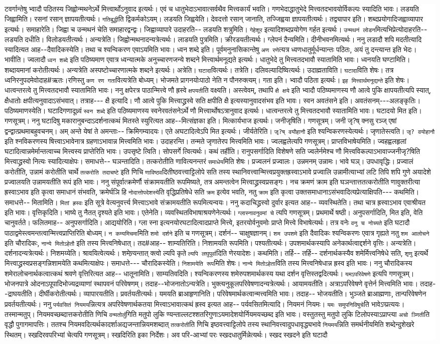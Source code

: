 टवर्गान्तेषु भ्वादौ पठितस्य जिह्वोन्मथनेऽर्थे मित्त्वार्थोऽनुवाद इत्यर्थः। एवं च धातुभेदाऽभावात्सर्वथैव मित्त्वकार्यं भवति। गणभेदाद्धातुभेदे मित्त्वतदभावयोर्विकल्पः स्यादिति भावः। लडयति जिह्वामिति। रसनां रसान् ज्ञापयतीत्यर्थः। `गतिबुद्धी`ति द्विकर्मकोऽयम्। लडयति जिह्वयेति। देवदत्तो रसान् जानाति, तज्जिह्वया ज्ञापयतीत्यर्थः। तद्व्यापार इति। शब्दप्रयोगादिजह्वाव्यापार इत्यर्थः। समाहारेति। जिह्वा च उन्मथनं चेति समाहारद्वन्द्वः। जिह्वाव्यापारे उदाहरति-- लडयति शत्रुमिति। `गेहेशूर` इत्यादिशब्दप्रयोगेण गर्हत इत्यर्थः। `उन्मथनं लोडन`मित्यभिप्रेत्योदाहरति-- लडयति दधीति। विलोडयतीत्यर्थः। अन्यत्रेति। जिह्वोन्मथनादन्यत्रेत्यर्थः। लाडयति पुत्रमिति। क्रीरडयतीत्यर्थः। ग्लेपनं दैन्यमिति। दीनीभवनमित्यर्थः। ननु लडादौ शपि मदतीत्यादि स्यादित्यत आह--दैवादिकस्येति। तथा च श्यन्विकरण एवाऽयमिति भावः। ध्वन शब्दे इति। पूर्वमनुनासिकान्तेषु `अण रणे`त्यत्र ध्वणधातुर्मूर्धन्यान्तः पठितः, अयं तु दन्त्यान्त इति भेदः। भावीति। ज्वलादौ `ध्वन शब्दे` इति पठिष्यमाण एवात्र ध्वन्यात्मके अनुच्चारणजन्ये शब्दने मित्त्वार्थमनूद्यते इत्यर्थः। धातुभेदे तु मित्त्वतदभावौ स्यातामिति भावः। ध्वनयति घण्टामिति। शब्दायमानां करोतीत्यर्थः। अन्यत्रेति अस्पष्टोच्चारणात्मके शब्दने इत्यर्थः। अत्रेति। `घटादा`वित्यर्थः। तत्रेति। दलिवल्यादिष्वित्यर्थः। उदाह्मताविति। `घटादा`विति शेषः। तत्र ध्वनिरनुपदमेवोदाह#ऋतः।रणिस्तु `कण रण गता`वित्यत्रेति बोध्यम्। भोजमते प्रागनयोःपाठो नेति न पौनरुक्त्यम्। गता इति। भ्वादौ पठिता इत्यर्थः। `इह मित्त्वार्थमनूद्यन्ते` इति शेषः। धात्वन्तरत्वे तु मित्त्वतदभावौ स्यातामिति भावः। ननु क्षपेरत्र पाठान्मित्त्वे णौ ह्रस्वे `क्षपयती`ति वक्ष्यति। अस्त्वेवम्, तथापि `क्षै क्षये` इति भ्वादौ पठिष्यमाणस्य णौ आत्वे पुकि क्षापयतीत्यपि स्यात्, क्षैधातोः क्षपीत्यनुवादाऽसंभवात्। तत्राह--- क्षै इत्यादि। णौ आत्वे पुकि मित्त्वाद्ध्रस्वे सति क्षपीति क्षै इत्यस्यानुवादसंभव इति भावः। स्वन अवतंसने इति। अवतंसनम्---अलङ्कृतिः। पठिष्यमाणस्येति। घटादिगणादूध्र्वं `स्वन शब्दे` इति पठिष्यमाणस्य स्वनेरवतंसनेऽर्थे णौ मित्त्वार्थोषऽत्रानुवाद इत्यर्थः। धात्वन्तरत्वे तु मित्त्वतदभावौ स्यातामिति भावः। घटादयो मित इति। गणसूत्रम्। ननु घटादिषु मकारानुबन्दाऽदर्शनात्कथं मितस्ते स्युरित्यत आह--मित्संज्ञका इति। मित्कार्यभाज इत्यर्थः। जनीजृषिति। गणसूत्रम्। जनी जृ?ष् क्नसु रञ्ज् एषां द्वन्द्वात्प्रथमाबहुवचनम्। अम् अन्ते येषां ते अमन्ताः-- क्रिमिगम्यादयः। एते अघटादित्वेऽपि मित इत्यर्थः। जीर्यतेरिति। `जृ?ष् वयौहानौ` इति श्यन्विकरणस्येत्यर्थः। जृणातेस्त्वति। `जृ? वयोहानौ` इति श्नविकरणस्य षित्त्वाऽभावेनात्र ग्रहणाऽभावान्न मित्त्वमिति भावः। उदाहरन्ति। तन्मते जृणातेरप मित्त्वमिति भावः। ज्वलह्वलेत्यपि गणसूत्रम्। प्राप्तविभाषेयमिति। ज्वहह्वलहृलां घटादित्वान्नमेर्मान्तत्वाच्च मित्त्वस्य प्राप्तेरिति भावः। उपसृष्टे त्विति। सोपसर्गे त्वित्यर्थः। कथं तर्हीति। रानुपसर्गादिति विशेषणे सति ज्वलेर्नमेश्च णौ मित्त्वविकल्पाऽभावाज्जनीजृ?षिति मित्त्वाद्ध्रस्वो नित्यः स्यादित्याक्षेपः। समाधत्ते-- घञन्तादिति। तत्करोतीति णावित्यनन्तरं `समाधेय`मिति शेषः। प्रज्वलनं प्रज्वालः। उन्नमनम् उन्नामः। भावे घञ्। उपधावृद्धिः। प्रज्वालं करोतीति, उन्नामं करोतीति चार्थे `तत्करोति तदाचष्टे` इति णिचि `णाविष्ठव`दितीष्ठवत्त्वाट्टिलोपे सति तस्य स्थानिवत्त्वान्मित्त्वप्रयुक्तह्रस्वाऽभावे प्रज्वालि उन्नामीत्याभ्यां लटि तिपि शपि गुणे अयादेशे प्रज्वालयति उन्नामयतीति रूपं इति भावः। ननु संपूर्वात्क्रमेर्णौ संक्रामयतीति रूपमिष्यते, तत्र अमन्तत्वेन मित्त्वाद्ध्रस्वप्रसङ्गः। नच क्रमणं क्राम इति घञन्तात्ततत्करोतीति णावुक्तरीत्या ह्रस्वाऽभाव इति कृत्वा समाधानं संभवति, क्रमेर्घञि हि `नोदात्तोपदेशस्ये`ति वृद्धिप्रतिषेधे सति `क्रम` इत्येव भवति, नतु `क्राम` इति कृत्वा उक्तसमाधानाऽसंभवादित्यप्रेत्याक्षिपति--- कथमिति। समाधत्ते-- मितामिति। `मितां ह्रस्वः` इति सूत्रे वेत्यनुवर्त्त्य मित्त्वाऽभावे संक्रामयतीति रूपमित्यन्वयः। ननु कदाचिद्ध्रस्वो दुर्वार इत्यत आह-- व्यवस्थितेति। तथा चात्र ह्रस्वाऽभाव एवाश्रीयत इति भावः। वृत्तिकृदिति। भाष्ये तु नैतत् दृश्यते इति भावः। एतेनेति। व्यवस्थितविभाषाश्रयणेनेत्यर्थः। `ग्लास्नावनुवमां चे` त्यपि गणसूत्रम्। प्रथमार्थे षष्ठी। अनुपसर्गादिति, मित इति, वेति चानुवर्तते। फलितमाह-- अनुपसर्गादिति। आद्ययोरिति। ग्ला स्ना इत्यनयोरघटादित्वादप्राप्ते मित्त्वे, इतरयोर्वनुवमोः प्राप्ते मित्त्वे विभाषेत्यर्थः। तत्र वनेः `वनु च नोच्यते` इति घटादौ पाठाद्वमेस्त्वमन्तत्वान्मित्त्वप्राप्तिरिति बोध्यम्। `न कम्यमिचमा`मिति `शमो दर्शने` इति च गणसूत्रम्। दर्शनं-- चाक्षुषज्ञानम्। `शम उपशमे` इति दैवादिकः श्यन्विकरणः एवात्र गृह्यते नतु `शम आलोचने` इति चौरादिकः, `नान्ये मितोऽहेतौ` इति तस्य मित्त्वनिषेधात्। तद#आह-- शाम्यतिरिति। निशामयति रूपमिति। पश्यतीत्यर्थः। उपशमार्थकस्यापि अनेकार्थत्वाद्दर्शने वृत्तिः। अन्यत्रेति। दर्शनादन्यत्रेत्यर्थः। निशमय्येति। श्रावयित्वेत्यर्थः। शमेण्र्यन्तात् क्त्वो ल्यपि कृते `ल्यपि लघुपूर्वा`दिति णेरयादेशः। कथमिति। तर्हि-- तर्हि-- दर्शनार्थकस्यैव शमेर्मित्त्वनिषेधे सति, `शृणु` इत्यर्थे मित्त्वाद्ध्रस्वप्रसङ्गन्निशामयेति कथमित्याक्षेपः। समाधत्ते--- चौरादिकस्येति। `निशामयेति रूप`मिति शेषः। `नान्ये मितोऽहेता`विति तस्य मित्त्वनिषेधान्न ह्रस्व इति भावः। ननु चौरादिकस्य शमेरालोचनार्थकत्वात्कथं श्रवणे वृत्तिरित्यत आह-- धातूनामिति। साम्यतिवदिति। श्यन्विकरणस्य शमेरुपशमार्थकस्य यथा दर्शन वृत्तिस्तद्वदित्यर्थः। `यमऽपरिवेषणे` इत्यपि गणसूत्रम्। भोजनपात्रे ओदनाऽपूपादिभोज्यद्रव्याणां स्थापवनं परिवेषणम्। तदाह--भोजनातोऽन्यत्रेति। भुक्त्यनुकूलपरिवेषणादन्यत्रेत्यर्थः। आयामयतीति। अत्राऽपरिवेषणे वृत्तेर्न मित्त्वमिति भावः। तदाह--द्राघयतीति। दीर्घीकरोतीत्यर्थः। व्यापारयतीति। प्रवर्तयतीत्यर्थः। यमयति ब्राआहृणानिति। परिवेषमार्थकत्वान्मत्त्वमिति भावः। तदाह-- भोजयतीति। भुञ्जते ब्राआह्मणाः, तान्परिवेषणेन प्रवर्तयतीत्यर्थः। ननु `पर्यवसितं नियमय`न्नित्यत्र अपरिवेषणार्थकतया मित्त्वाऽभावात्कथं ह्रस्व इत्यत आह-- पर्यवसितमित्यादि। नियमनं नियमः। `यमः समुपनिविषुचे`ति भावेऽप्प्रत्ययः। तस्मान्मतुप्। नियमवच्छब्दात्तकरोतीति णिचि `वन्मतोर्लु`गिति मतुपो लुकि ण्यन्ताल्लटश्शतरिगुणाऽयमादेशयोर्नियमयच्छब्द इति भावः। वस्तुतस्तु मतुपो लुकि टिलोपस्याऽप्राप्त्या `अचो ञ्णिती`ति वृद्धौ पुगागमापत्तिः। ततश्च नियमवदित्यर्थकादर्शाअद्यजन्तान्नियमशब्दात् `तत्करोती`ति णिचि इष्ठवत्त्वाट्टिलोपे तस्य स्थानिवत्त्वादुपधावृद्ध्यभावे `नियमय`न्निति समर्थनीयमिति शब्देन्दुशेखरे स्थितम्। स्खदिरवपरिभ्यां चेत्यपि गणसूत्रम्। स्खदिरिति इका निर्देशः। अव परि-आभ्यां परः स्खदधातुर्मिन्नेत्यर्थः। स्खद स्खदने इति घटादौ
